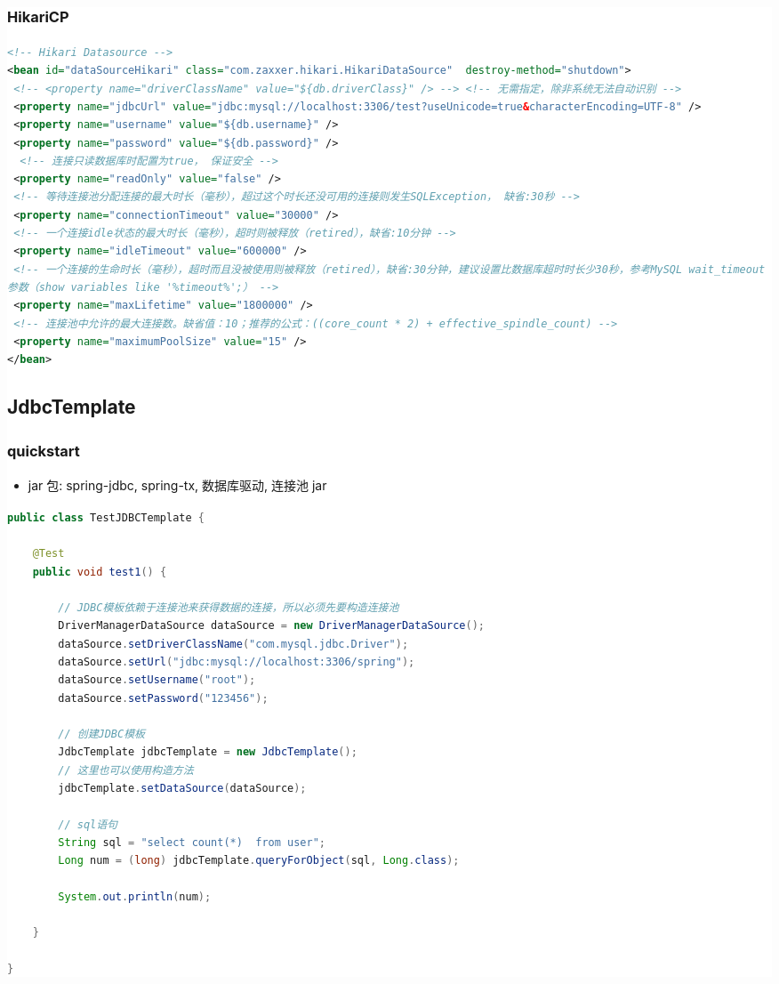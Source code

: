 ### HikariCP

```xml
<!-- Hikari Datasource -->
<bean id="dataSourceHikari" class="com.zaxxer.hikari.HikariDataSource"  destroy-method="shutdown">
 <!-- <property name="driverClassName" value="${db.driverClass}" /> --> <!-- 无需指定，除非系统无法自动识别 -->
 <property name="jdbcUrl" value="jdbc:mysql://localhost:3306/test?useUnicode=true&characterEncoding=UTF-8" />
 <property name="username" value="${db.username}" />
 <property name="password" value="${db.password}" />
  <!-- 连接只读数据库时配置为true， 保证安全 -->
 <property name="readOnly" value="false" />
 <!-- 等待连接池分配连接的最大时长（毫秒），超过这个时长还没可用的连接则发生SQLException， 缺省:30秒 -->
 <property name="connectionTimeout" value="30000" />
 <!-- 一个连接idle状态的最大时长（毫秒），超时则被释放（retired），缺省:10分钟 -->
 <property name="idleTimeout" value="600000" />
 <!-- 一个连接的生命时长（毫秒），超时而且没被使用则被释放（retired），缺省:30分钟，建议设置比数据库超时时长少30秒，参考MySQL wait_timeout参数（show variables like '%timeout%';） -->
 <property name="maxLifetime" value="1800000" />
 <!-- 连接池中允许的最大连接数。缺省值：10；推荐的公式：((core_count * 2) + effective_spindle_count) -->
 <property name="maximumPoolSize" value="15" />
</bean>
```

## JdbcTemplate

### quickstart

-   jar 包: spring-jdbc, spring-tx, 数据库驱动, 连接池 jar

```java
public class TestJDBCTemplate {

    @Test
    public void test1() {

        // JDBC模板依赖于连接池来获得数据的连接，所以必须先要构造连接池
        DriverManagerDataSource dataSource = new DriverManagerDataSource();
        dataSource.setDriverClassName("com.mysql.jdbc.Driver");
        dataSource.setUrl("jdbc:mysql://localhost:3306/spring");
        dataSource.setUsername("root");
        dataSource.setPassword("123456");

        // 创建JDBC模板
        JdbcTemplate jdbcTemplate = new JdbcTemplate();
        // 这里也可以使用构造方法
        jdbcTemplate.setDataSource(dataSource);

        // sql语句
        String sql = "select count(*)  from user";
        Long num = (long) jdbcTemplate.queryForObject(sql, Long.class);

        System.out.println(num);

    }

}
```
